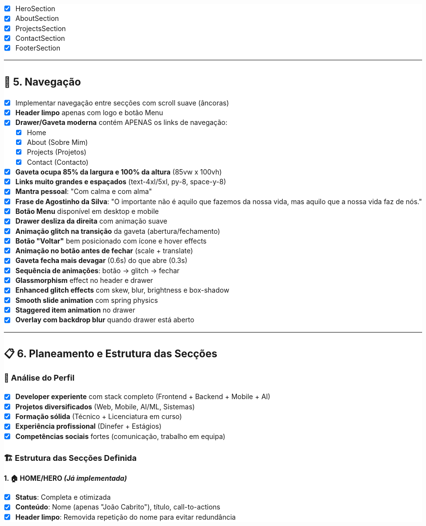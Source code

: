 - [x] HeroSection
- [x] AboutSection
- [x] ProjectsSection
- [x] ContactSection
- [x] FooterSection

---

## 🔀 5. Navegação

- [x] Implementar navegação entre secções com scroll suave (âncoras)
- [x] **Header limpo** apenas com logo e botão Menu
- [x] **Drawer/Gaveta moderna** contém APENAS os links de navegação:
  - [x] Home
  - [x] About (Sobre Mim)
  - [x] Projects (Projetos)
  - [x] Contact (Contacto)
- [x] **Gaveta ocupa 85% da largura e 100% da altura** (85vw x 100vh)
- [x] **Links muito grandes e espaçados** (text-4xl/5xl, py-8, space-y-8)
- [x] **Mantra pessoal**: "Com calma e com alma"
- [x] **Frase de Agostinho da Silva**: "O importante não é aquilo que fazemos da nossa vida, mas aquilo que a nossa vida faz de nós."
- [x] **Botão Menu** disponível em desktop e mobile
- [x] **Drawer desliza da direita** com animação suave
- [x] **Animação glitch na transição** da gaveta (abertura/fechamento)
- [x] **Botão "Voltar"** bem posicionado com ícone e hover effects
- [x] **Animação no botão antes de fechar** (scale + translate)
- [x] **Gaveta fecha mais devagar** (0.6s) do que abre (0.3s)
- [x] **Sequência de animações**: botão → glitch → fechar
- [x] **Glassmorphism** effect no header e drawer
- [x] **Enhanced glitch effects** com skew, blur, brightness e box-shadow
- [x] **Smooth slide animation** com spring physics
- [x] **Staggered item animation** no drawer
- [x] **Overlay com backdrop blur** quando drawer está aberto

---

## 📋 6. Planeamento e Estrutura das Secções

### 🎯 Análise do Perfil
- [x] **Developer experiente** com stack completo (Frontend + Backend + Mobile + AI)
- [x] **Projetos diversificados** (Web, Mobile, AI/ML, Sistemas)
- [x] **Formação sólida** (Técnico + Licenciatura em curso)
- [x] **Experiência profissional** (Dinefer + Estágios)
- [x] **Competências sociais** fortes (comunicação, trabalho em equipa)

### 🏗️ Estrutura das Secções Definida

#### 1. 🏠 HOME/HERO *(Já implementada)*
- [x] **Status**: Completa e otimizada
- [x] **Conteúdo**: Nome (apenas "João Cabrito"), título, call-to-actions
- [x] **Header limpo**: Removida repetição do nome para evitar redundância
